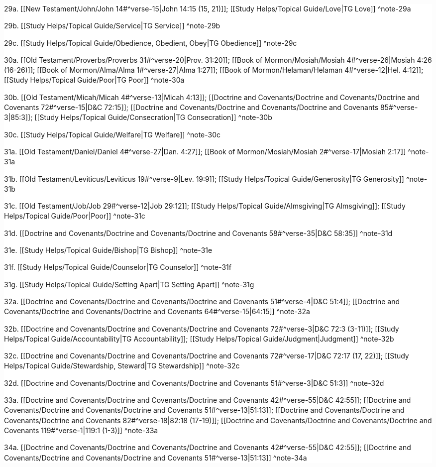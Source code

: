 29a. [[New Testament/John/John 14#^verse-15|John 14:15 (15, 21)]]; [[Study Helps/Topical Guide/Love|TG Love]] ^note-29a

29b. [[Study Helps/Topical Guide/Service|TG Service]] ^note-29b

29c. [[Study Helps/Topical Guide/Obedience, Obedient, Obey|TG Obedience]] ^note-29c

30a. [[Old Testament/Proverbs/Proverbs 31#^verse-20|Prov. 31:20]]; [[Book of Mormon/Mosiah/Mosiah 4#^verse-26|Mosiah 4:26 (16-26)]]; [[Book of Mormon/Alma/Alma 1#^verse-27|Alma 1:27]]; [[Book of Mormon/Helaman/Helaman 4#^verse-12|Hel. 4:12]]; [[Study Helps/Topical Guide/Poor|TG Poor]] ^note-30a

30b. [[Old Testament/Micah/Micah 4#^verse-13|Micah 4:13]]; [[Doctrine and Covenants/Doctrine and Covenants/Doctrine and Covenants 72#^verse-15|D&C 72:15]]; [[Doctrine and Covenants/Doctrine and Covenants/Doctrine and Covenants 85#^verse-3|85:3]]; [[Study Helps/Topical Guide/Consecration|TG Consecration]] ^note-30b

30c. [[Study Helps/Topical Guide/Welfare|TG Welfare]] ^note-30c

31a. [[Old Testament/Daniel/Daniel 4#^verse-27|Dan. 4:27]]; [[Book of Mormon/Mosiah/Mosiah 2#^verse-17|Mosiah 2:17]] ^note-31a

31b. [[Old Testament/Leviticus/Leviticus 19#^verse-9|Lev. 19:9]]; [[Study Helps/Topical Guide/Generosity|TG Generosity]] ^note-31b

31c. [[Old Testament/Job/Job 29#^verse-12|Job 29:12]]; [[Study Helps/Topical Guide/Almsgiving|TG Almsgiving]]; [[Study Helps/Topical Guide/Poor|Poor]] ^note-31c

31d. [[Doctrine and Covenants/Doctrine and Covenants/Doctrine and Covenants 58#^verse-35|D&C 58:35]] ^note-31d

31e. [[Study Helps/Topical Guide/Bishop|TG Bishop]] ^note-31e

31f. [[Study Helps/Topical Guide/Counselor|TG Counselor]] ^note-31f

31g. [[Study Helps/Topical Guide/Setting Apart|TG Setting Apart]] ^note-31g

32a. [[Doctrine and Covenants/Doctrine and Covenants/Doctrine and Covenants 51#^verse-4|D&C 51:4]]; [[Doctrine and Covenants/Doctrine and Covenants/Doctrine and Covenants 64#^verse-15|64:15]] ^note-32a

32b. [[Doctrine and Covenants/Doctrine and Covenants/Doctrine and Covenants 72#^verse-3|D&C 72:3 (3-11)]]; [[Study Helps/Topical Guide/Accountability|TG Accountability]]; [[Study Helps/Topical Guide/Judgment|Judgment]] ^note-32b

32c. [[Doctrine and Covenants/Doctrine and Covenants/Doctrine and Covenants 72#^verse-17|D&C 72:17 (17, 22)]]; [[Study Helps/Topical Guide/Stewardship, Steward|TG Stewardship]] ^note-32c

32d. [[Doctrine and Covenants/Doctrine and Covenants/Doctrine and Covenants 51#^verse-3|D&C 51:3]] ^note-32d

33a. [[Doctrine and Covenants/Doctrine and Covenants/Doctrine and Covenants 42#^verse-55|D&C 42:55]]; [[Doctrine and Covenants/Doctrine and Covenants/Doctrine and Covenants 51#^verse-13|51:13]]; [[Doctrine and Covenants/Doctrine and Covenants/Doctrine and Covenants 82#^verse-18|82:18 (17-19)]]; [[Doctrine and Covenants/Doctrine and Covenants/Doctrine and Covenants 119#^verse-1|119:1 (1-3)]] ^note-33a

34a. [[Doctrine and Covenants/Doctrine and Covenants/Doctrine and Covenants 42#^verse-55|D&C 42:55]]; [[Doctrine and Covenants/Doctrine and Covenants/Doctrine and Covenants 51#^verse-13|51:13]] ^note-34a
